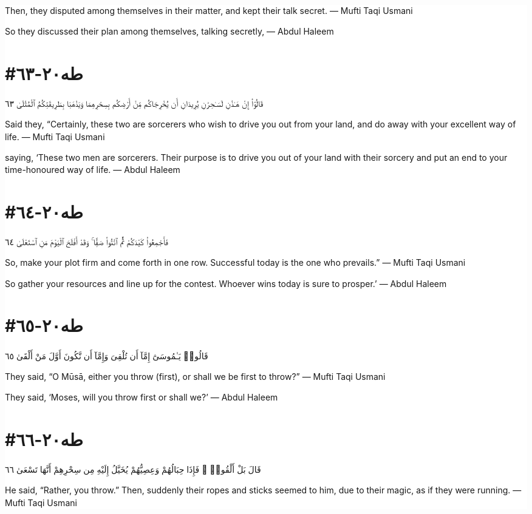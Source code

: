 Then, they disputed among themselves in their matter, and kept their talk secret.
— Mufti Taqi Usmani


So they discussed their plan among themselves, talking secretly,
— Abdul Haleem



# #طه٢٠-٦٣
قَالُوٓا۟ إِنْ هَـٰذَٰنِ لَسَـٰحِرَٰنِ يُرِيدَانِ أَن يُخْرِجَاكُم مِّنْ أَرْضِكُم بِسِحْرِهِمَا وَيَذْهَبَا بِطَرِيقَتِكُمُ ٱلْمُثْلَىٰ ٦٣

Said they, “Certainly, these two are sorcerers who wish to drive you out from your land, and do away with your excellent way of life.
— Mufti Taqi Usmani


saying, ‘These two men are sorcerers. Their purpose is to drive you out of your land with their sorcery and put an end to your time-honoured way of life.
— Abdul Haleem



# #طه٢٠-٦٤
فَأَجْمِعُوا۟ كَيْدَكُمْ ثُمَّ ٱئْتُوا۟ صَفًّۭا ۚ وَقَدْ أَفْلَحَ ٱلْيَوْمَ مَنِ ٱسْتَعْلَىٰ ٦٤

So, make your plot firm and come forth in one row. Successful today is the one who prevails.”
— Mufti Taqi Usmani


So gather your resources and line up for the contest. Whoever wins today is sure to prosper.’
— Abdul Haleem



# #طه٢٠-٦٥
قَالُوا۟ يَـٰمُوسَىٰٓ إِمَّآ أَن تُلْقِىَ وَإِمَّآ أَن نَّكُونَ أَوَّلَ مَنْ أَلْقَىٰ ٦٥

They said, “O Mūsā, either you throw (first), or shall we be first to throw?”
— Mufti Taqi Usmani


They said, ‘Moses, will you throw first or shall we?’
— Abdul Haleem



# #طه٢٠-٦٦
قَالَ بَلْ أَلْقُوا۟ ۖ فَإِذَا حِبَالُهُمْ وَعِصِيُّهُمْ يُخَيَّلُ إِلَيْهِ مِن سِحْرِهِمْ أَنَّهَا تَسْعَىٰ ٦٦

He said, “Rather, you throw.” Then, suddenly their ropes and sticks seemed to him, due to their magic, as if they were running.
— Mufti Taqi Usmani
